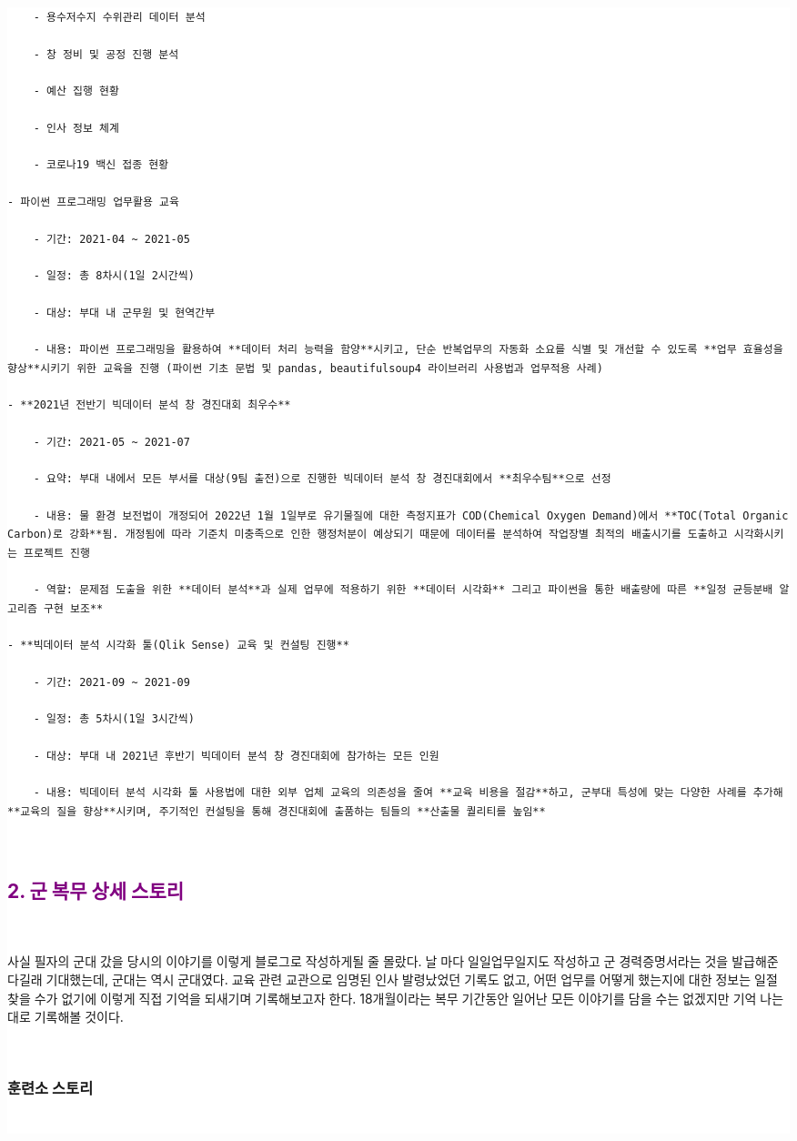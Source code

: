         - 용수저수지 수위관리 데이터 분석

        - 창 정비 및 공정 진행 분석

        - 예산 집행 현황

        - 인사 정보 체계

        - 코로나19 백신 접종 현황

    - 파이썬 프로그래밍 업무활용 교육

        - 기간: 2021-04 ~ 2021-05
        
        - 일정: 총 8차시(1일 2시간씩)
        
        - 대상: 부대 내 군무원 및 현역간부

        - 내용: 파이썬 프로그래밍을 활용하여 **데이터 처리 능력을 함양**시키고, 단순 반복업무의 자동화 소요를 식별 및 개선할 수 있도록 **업무 효율성을 향상**시키기 위한 교육을 진행 (파이썬 기초 문법 및 pandas, beautifulsoup4 라이브러리 사용법과 업무적용 사례)

    - **2021년 전반기 빅데이터 분석 창 경진대회 최우수**

        - 기간: 2021-05 ~ 2021-07

        - 요약: 부대 내에서 모든 부서를 대상(9팀 출전)으로 진행한 빅데이터 분석 창 경진대회에서 **최우수팀**으로 선정

        - 내용: 물 환경 보전법이 개정되어 2022년 1월 1일부로 유기물질에 대한 측정지표가 COD(Chemical Oxygen Demand)에서 **TOC(Total Organic Carbon)로 강화**됨. 개정됨에 따라 기준치 미충족으로 인한 행정처분이 예상되기 때문에 데이터를 분석하여 작업장별 최적의 배출시기를 도출하고 시각화시키는 프로젝트 진행
        
        - 역할: 문제점 도출을 위한 **데이터 분석**과 실제 업무에 적용하기 위한 **데이터 시각화** 그리고 파이썬을 통한 배출량에 따른 **일정 균등분배 알고리즘 구현 보조**

    - **빅데이터 분석 시각화 툴(Qlik Sense) 교육 및 컨설팅 진행**

        - 기간: 2021-09 ~ 2021-09

        - 일정: 총 5차시(1일 3시간씩)

        - 대상: 부대 내 2021년 후반기 빅데이터 분석 창 경진대회에 참가하는 모든 인원

        - 내용: 빅데이터 분석 시각화 툴 사용법에 대한 외부 업체 교육의 의존성을 줄여 **교육 비용을 절감**하고, 군부대 특성에 맞는 다양한 사례를 추가해 **교육의 질을 향상**시키며, 주기적인 컨설팅을 통해 경진대회에 출품하는 팀들의 **산출물 퀄리티를 높임**

    

<br>

## <span style="color:purple">**2. 군 복무 상세 스토리**</span> <a name="list2"></a>

<br>

사실 필자의 군대 갔을 당시의 이야기를 이렇게 블로그로 작성하게될 줄 몰랐다. 날 마다 일일업무일지도 작성하고 군 경력증명서라는 것을 발급해준다길래 기대했는데, 군대는 역시 군대였다. 교육 관련 교관으로 임명된 인사 발령났었던 기록도 없고, 어떤 업무를 어떻게 했는지에 대한 정보는 일절 찾을 수가 없기에 이렇게 직접 기억을 되새기며 기록해보고자 한다. 18개월이라는 복무 기간동안 일어난 모든 이야기를 담을 수는 없겠지만 기억 나는 대로 기록해볼 것이다.

<br>

### 훈련소 스토리 <a name="list2_1"></a>

<br>
